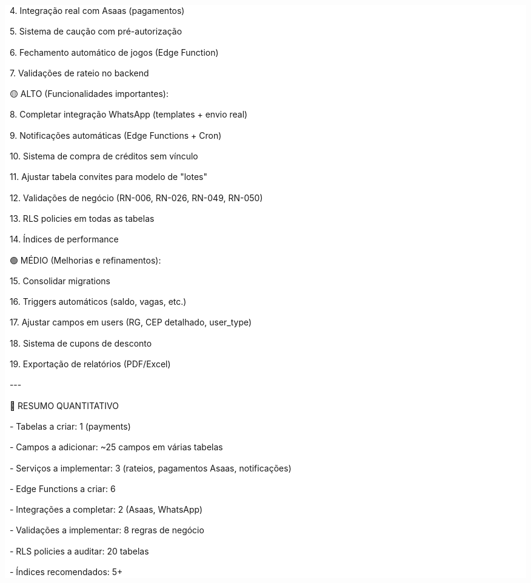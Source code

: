 &nbsp; 4. Integração real com Asaas (pagamentos)

&nbsp; 5. Sistema de caução com pré-autorização

&nbsp; 6. Fechamento automático de jogos (Edge Function)

&nbsp; 7. Validações de rateio no backend



&nbsp; 🟡 ALTO (Funcionalidades importantes):



&nbsp; 8. Completar integração WhatsApp (templates + envio real)

&nbsp; 9. Notificações automáticas (Edge Functions + Cron)

&nbsp; 10. Sistema de compra de créditos sem vínculo

&nbsp; 11. Ajustar tabela convites para modelo de "lotes"

&nbsp; 12. Validações de negócio (RN-006, RN-026, RN-049, RN-050)

&nbsp; 13. RLS policies em todas as tabelas

&nbsp; 14. Índices de performance



&nbsp; 🟢 MÉDIO (Melhorias e refinamentos):



&nbsp; 15. Consolidar migrations

&nbsp; 16. Triggers automáticos (saldo, vagas, etc.)

&nbsp; 17. Ajustar campos em users (RG, CEP detalhado, user\_type)

&nbsp; 18. Sistema de cupons de desconto

&nbsp; 19. Exportação de relatórios (PDF/Excel)



&nbsp; ---

&nbsp; 🎯 RESUMO QUANTITATIVO



&nbsp; - Tabelas a criar: 1 (payments)

&nbsp; - Campos a adicionar: ~25 campos em várias tabelas

&nbsp; - Serviços a implementar: 3 (rateios, pagamentos Asaas, notificações)

&nbsp; - Edge Functions a criar: 6

&nbsp; - Integrações a completar: 2 (Asaas, WhatsApp)

&nbsp; - Validações a implementar: 8 regras de negócio

&nbsp; - RLS policies a auditar: 20 tabelas

&nbsp; - Índices recomendados: 5+


